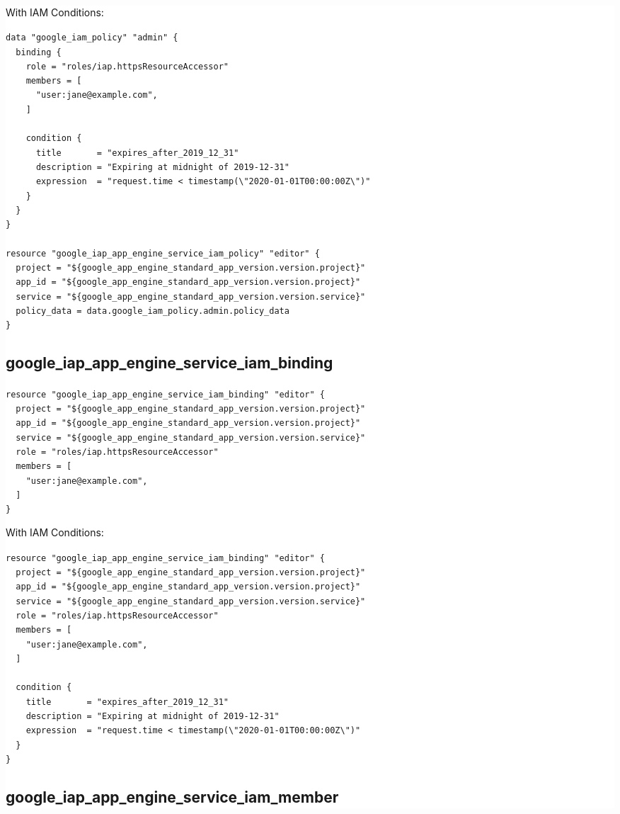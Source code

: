 
With IAM Conditions:

```hcl
data "google_iam_policy" "admin" {
  binding {
    role = "roles/iap.httpsResourceAccessor"
    members = [
      "user:jane@example.com",
    ]

    condition {
      title       = "expires_after_2019_12_31"
      description = "Expiring at midnight of 2019-12-31"
      expression  = "request.time < timestamp(\"2020-01-01T00:00:00Z\")"
    }
  }
}

resource "google_iap_app_engine_service_iam_policy" "editor" {
  project = "${google_app_engine_standard_app_version.version.project}"
  app_id = "${google_app_engine_standard_app_version.version.project}"
  service = "${google_app_engine_standard_app_version.version.service}"
  policy_data = data.google_iam_policy.admin.policy_data
}
```
## google\_iap\_app\_engine\_service\_iam\_binding

```hcl
resource "google_iap_app_engine_service_iam_binding" "editor" {
  project = "${google_app_engine_standard_app_version.version.project}"
  app_id = "${google_app_engine_standard_app_version.version.project}"
  service = "${google_app_engine_standard_app_version.version.service}"
  role = "roles/iap.httpsResourceAccessor"
  members = [
    "user:jane@example.com",
  ]
}
```

With IAM Conditions:

```hcl
resource "google_iap_app_engine_service_iam_binding" "editor" {
  project = "${google_app_engine_standard_app_version.version.project}"
  app_id = "${google_app_engine_standard_app_version.version.project}"
  service = "${google_app_engine_standard_app_version.version.service}"
  role = "roles/iap.httpsResourceAccessor"
  members = [
    "user:jane@example.com",
  ]

  condition {
    title       = "expires_after_2019_12_31"
    description = "Expiring at midnight of 2019-12-31"
    expression  = "request.time < timestamp(\"2020-01-01T00:00:00Z\")"
  }
}
```
## google\_iap\_app\_engine\_service\_iam\_member

